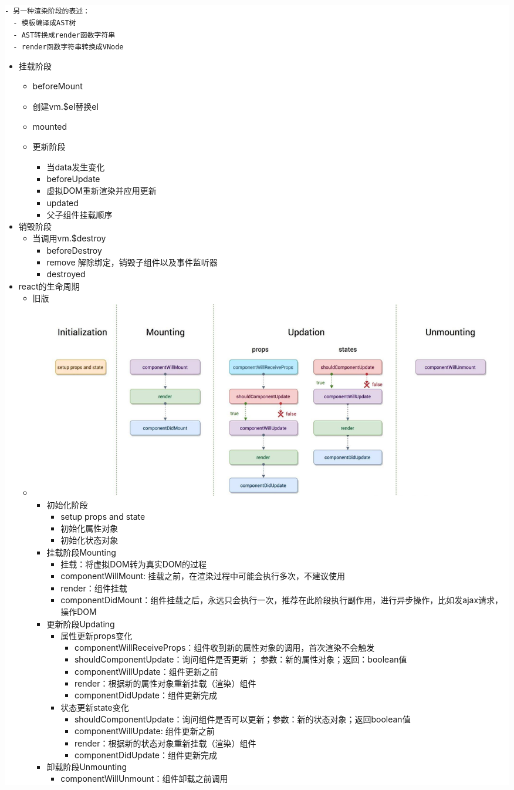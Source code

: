     - 另一种渲染阶段的表述：
      - 模板编译成AST树
      - AST转换成render函数字符串
      - render函数字符串转换成VNode
  - 挂载阶段
    - beforeMount
    - 创建vm.$el替换el
    - mounted

    - 更新阶段
      - 当data发生变化
      - beforeUpdate 
      - 虚拟DOM重新渲染并应用更新
      - updated
      - 父子组件挂载顺序
  - 销毁阶段
    - 当调用vm.$destroy
      - beforeDestroy
      - remove 解除绑定，销毁子组件以及事件监听器
      - destroyed
- react的生命周期
  - 旧版 
  - ![旧版](../img/react.png)
    - 初始化阶段
      - setup props and state
      - 初始化属性对象
      - 初始化状态对象
    - 挂载阶段Mounting
      - 挂载：将虚拟DOM转为真实DOM的过程
      - componentWillMount: 挂载之前，在渲染过程中可能会执行多次，不建议使用
      - render：组件挂载
      - componentDidMount：组件挂载之后，永远只会执行一次，推荐在此阶段执行副作用，进行异步操作，比如发ajax请求，操作DOM
    - 更新阶段Updating
      - 属性更新props变化
        - componentWillReceiveProps：组件收到新的属性对象的调用，首次渲染不会触发
        - shouldComponentUpdate：询问组件是否更新 ； 参数：新的属性对象；返回：boolean值
        - componentWillUpdate：组件更新之前
        - render：根据新的属性对象重新挂载（渲染）组件
        - componentDidUpdate：组件更新完成
      - 状态更新state变化
        - shouldComponentUpdate：询问组件是否可以更新；参数：新的状态对象；返回boolean值
        - componentWillUpdate: 组件更新之前
        - render：根据新的状态对象重新挂载（渲染）组件
        - componentDidUpdate：组件更新完成
    - 卸载阶段Unmounting
      - componentWillUnmount：组件卸载之前调用